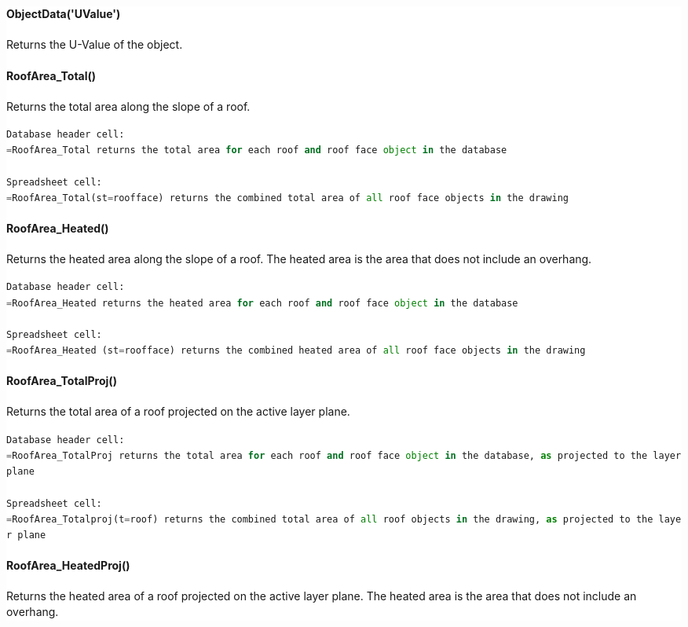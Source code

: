 

#### __ObjectData('UValue')__ ####

Returns the U-Value of the object.



#### __RoofArea_Total()__ ####

Returns the total area along the slope of a roof.


```python
Database header cell:
=RoofArea_Total returns the total area for each roof and roof face object in the database

Spreadsheet cell:
=RoofArea_Total(st=roofface) returns the combined total area of all roof face objects in the drawing
```

#### __RoofArea_Heated()__ ####

Returns the heated area along the slope of a roof. 
The heated area is the area that does not include an overhang.


```python
Database header cell:
=RoofArea_Heated returns the heated area for each roof and roof face object in the database

Spreadsheet cell:
=RoofArea_Heated (st=roofface) returns the combined heated area of all roof face objects in the drawing

```

#### __RoofArea_TotalProj()__ ####

Returns the total area of a roof projected on the active layer plane.


```python
Database header cell:
=RoofArea_TotalProj returns the total area for each roof and roof face object in the database, as projected to the layer plane

Spreadsheet cell:
=RoofArea_Totalproj(t=roof) returns the combined total area of all roof objects in the drawing, as projected to the layer plane

```

#### __RoofArea_HeatedProj()__ ####

Returns the heated area of a roof projected on the active layer plane. 
The heated area is the area that does not include an overhang.
